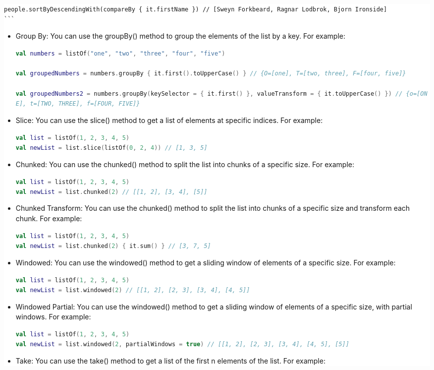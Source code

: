     people.sortByDescendingWith(compareBy { it.firstName }) // [Sweyn Forkbeard, Ragnar Lodbrok, Bjorn Ironside]
    ```

- Group By: You can use the groupBy() method to group the elements of the list by a key. For example:

    ```kotlin
    val numbers = listOf("one", "two", "three", "four", "five")

    val groupedNumbers = numbers.groupBy { it.first().toUpperCase() } // {O=[one], T=[two, three], F=[four, five]}
    
    val groupedNumbers2 = numbers.groupBy(keySelector = { it.first() }, valueTransform = { it.toUpperCase() }) // {o=[ONE], t=[TWO, THREE], f=[FOUR, FIVE]}
    ```

- Slice: You can use the slice() method to get a list of elements at specific indices. For example:

    ```kotlin
    val list = listOf(1, 2, 3, 4, 5)
    val newList = list.slice(listOf(0, 2, 4)) // [1, 3, 5]
    ```

- Chunked: You can use the chunked() method to split the list into chunks of a specific size. For example:

    ```kotlin
    val list = listOf(1, 2, 3, 4, 5)
    val newList = list.chunked(2) // [[1, 2], [3, 4], [5]]
    ```

- Chunked Transform: You can use the chunked() method to split the list into chunks of a specific size and transform each chunk. For example:

    ```kotlin
    val list = listOf(1, 2, 3, 4, 5)
    val newList = list.chunked(2) { it.sum() } // [3, 7, 5]
    ```

- Windowed: You can use the windowed() method to get a sliding window of elements of a specific size. For example:

    ```kotlin
    val list = listOf(1, 2, 3, 4, 5)
    val newList = list.windowed(2) // [[1, 2], [2, 3], [3, 4], [4, 5]]
    ```

- Windowed Partial: You can use the windowed() method to get a sliding window of elements of a specific size, with partial windows. For example:

    ```kotlin
    val list = listOf(1, 2, 3, 4, 5)
    val newList = list.windowed(2, partialWindows = true) // [[1, 2], [2, 3], [3, 4], [4, 5], [5]]
    ```

- Take: You can use the take() method to get a list of the first n elements of the list. For example:
